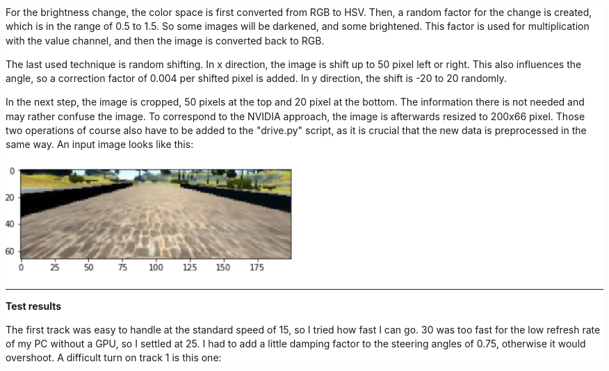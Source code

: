 For the brightness change, the color space is first converted from RGB to HSV. Then, a random factor for the change is created, which is in the range of 0.5 to 1.5. So some images will be darkened, and some brightened. This factor is used for multiplication with the value channel, and then the image is converted back to RGB.

The last used technique is random shifting. In x direction, the image is shift up to 50 pixel left or right. This also influences the angle, so a correction factor of 0.004 per shifted pixel is added. In y direction, the shift is -20 to 20 randomly. 

In the next step, the image is cropped, 50 pixels at the top and 20 pixel at the bottom. The information there is not needed and may rather confuse the image. To correspond to the NVIDIA approach, the image is afterwards resized to 200x66 pixel. Those two operations of course also have to be added to the "drive.py" script, as it is crucial that the new data is preprocessed in the same way. An input image looks like this:

<img src="./images/input.PNG" width="420">

---

**Test results**

The first track was easy to handle at the standard speed of 15, so I tried how fast I can go. 30 was too fast for the low refresh rate of my PC without a GPU, so I settled at 25. I had to add a little damping factor to the steering angles of 0.75, otherwise it would overshoot. A difficult turn on track 1 is this one:
